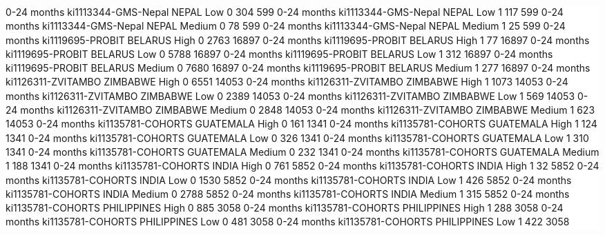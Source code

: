 0-24 months   ki1113344-GMS-Nepal        NEPAL                          Low                     0      304     599
0-24 months   ki1113344-GMS-Nepal        NEPAL                          Low                     1      117     599
0-24 months   ki1113344-GMS-Nepal        NEPAL                          Medium                  0       78     599
0-24 months   ki1113344-GMS-Nepal        NEPAL                          Medium                  1       25     599
0-24 months   ki1119695-PROBIT           BELARUS                        High                    0     2763   16897
0-24 months   ki1119695-PROBIT           BELARUS                        High                    1       77   16897
0-24 months   ki1119695-PROBIT           BELARUS                        Low                     0     5788   16897
0-24 months   ki1119695-PROBIT           BELARUS                        Low                     1      312   16897
0-24 months   ki1119695-PROBIT           BELARUS                        Medium                  0     7680   16897
0-24 months   ki1119695-PROBIT           BELARUS                        Medium                  1      277   16897
0-24 months   ki1126311-ZVITAMBO         ZIMBABWE                       High                    0     6551   14053
0-24 months   ki1126311-ZVITAMBO         ZIMBABWE                       High                    1     1073   14053
0-24 months   ki1126311-ZVITAMBO         ZIMBABWE                       Low                     0     2389   14053
0-24 months   ki1126311-ZVITAMBO         ZIMBABWE                       Low                     1      569   14053
0-24 months   ki1126311-ZVITAMBO         ZIMBABWE                       Medium                  0     2848   14053
0-24 months   ki1126311-ZVITAMBO         ZIMBABWE                       Medium                  1      623   14053
0-24 months   ki1135781-COHORTS          GUATEMALA                      High                    0      161    1341
0-24 months   ki1135781-COHORTS          GUATEMALA                      High                    1      124    1341
0-24 months   ki1135781-COHORTS          GUATEMALA                      Low                     0      326    1341
0-24 months   ki1135781-COHORTS          GUATEMALA                      Low                     1      310    1341
0-24 months   ki1135781-COHORTS          GUATEMALA                      Medium                  0      232    1341
0-24 months   ki1135781-COHORTS          GUATEMALA                      Medium                  1      188    1341
0-24 months   ki1135781-COHORTS          INDIA                          High                    0      761    5852
0-24 months   ki1135781-COHORTS          INDIA                          High                    1       32    5852
0-24 months   ki1135781-COHORTS          INDIA                          Low                     0     1530    5852
0-24 months   ki1135781-COHORTS          INDIA                          Low                     1      426    5852
0-24 months   ki1135781-COHORTS          INDIA                          Medium                  0     2788    5852
0-24 months   ki1135781-COHORTS          INDIA                          Medium                  1      315    5852
0-24 months   ki1135781-COHORTS          PHILIPPINES                    High                    0      885    3058
0-24 months   ki1135781-COHORTS          PHILIPPINES                    High                    1      288    3058
0-24 months   ki1135781-COHORTS          PHILIPPINES                    Low                     0      481    3058
0-24 months   ki1135781-COHORTS          PHILIPPINES                    Low                     1      422    3058